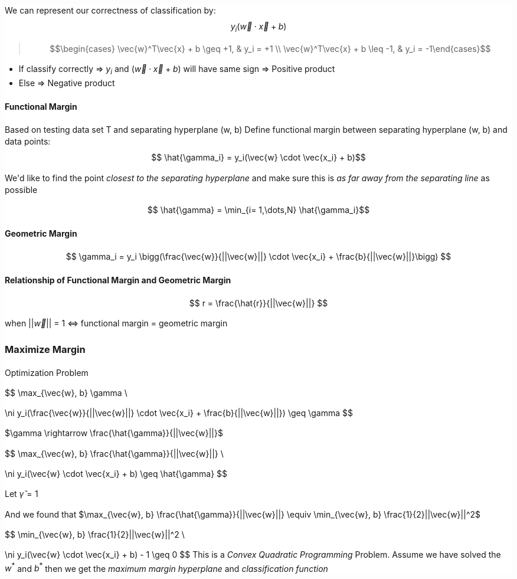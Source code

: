 We can represent our correctness of classification by:
$$y_i (\vec{w} \cdot \vec{x} + b)$$

> $$\begin{cases} \vec{w}^T\vec{x} + b \geq +1, & y_i = +1 \\ \vec{w}^T\vec{x} + b \leq -1, & y_i = -1\end{cases}$$

* If classify correctly => $y_i$ and $(\vec{w} \cdot \vec{x} + b)$ will have same sign => Positive product
* Else => Negative product

#### Functional Margin

Based on testing data set T and separating hyperplane (w, b)
Define functional margin between separating hyperplane (w, b) and data points:
$$ \hat{\gamma_i} = y_i(\vec{w} \cdot \vec{x_i} + b)$$

We'd like to find the point *closest to the separating hyperplane* and make sure this is *as far away from the separating line* as possible

$$ \hat{\gamma} = \min_{i= 1,\dots,N} \hat{\gamma_i}$$

#### Geometric Margin

$$ \gamma_i = y_i \bigg(\frac{\vec{w}}{||\vec{w}||} \cdot \vec{x_i} + \frac{b}{||\vec{w}||}\bigg) $$

#### Relationship of Functional Margin and Geometric Margin

$$ r = \frac{\hat{r}}{||\vec{w}||} $$

when $||\vec{w}||$ = 1 <=> functional margin = geometric margin

### Maximize Margin

Optimization Problem

$$
\max_{\vec{w}, b} \gamma \\

\ni y_i(\frac{\vec{w}}{||\vec{w}||} \cdot \vec{x_i} + \frac{b}{||\vec{w}||}) \geq \gamma
$$

$\gamma \rightarrow \frac{\hat{\gamma}}{||\vec{w}||}$

$$
\max_{\vec{w}, b} \frac{\hat{\gamma}}{||\vec{w}||} \\

\ni y_i(\vec{w} \cdot \vec{x_i} + b) \geq \hat{\gamma}
$$

Let $\hat{\gamma} = 1$

And we found that $\max_{\vec{w}, b} \frac{\hat{\gamma}}{||\vec{w}||} \equiv \min_{\vec{w}, b} \frac{1}{2}||\vec{w}||^2$

$$
\min_{\vec{w}, b} \frac{1}{2}||\vec{w}||^2 \\

\ni y_i(\vec{w} \cdot \vec{x_i} + b) - 1 \geq 0
$$
This is a *Convex Quadratic Programming* Problem. Assume we have solved the $w^*$ and $b^*$ then we get the *maximum margin hyperplane* and *classification function*
